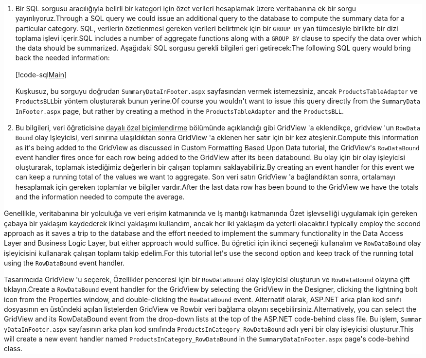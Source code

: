1. <span data-ttu-id="e381c-190">Bir SQL sorgusu aracılığıyla belirli bir kategori için özet verileri hesaplamak üzere veritabanına ek bir sorgu yayınlıyoruz.</span><span class="sxs-lookup"><span data-stu-id="e381c-190">Through a SQL query we could issue an additional query to the database to compute the summary data for a particular category.</span></span> <span data-ttu-id="e381c-191">SQL, verilerin özetlenmesi gereken verileri belirtmek için bir `GROUP BY` yan tümcesiyle birlikte bir dizi toplama işlevi içerir.</span><span class="sxs-lookup"><span data-stu-id="e381c-191">SQL includes a number of aggregate functions along with a `GROUP BY` clause to specify the data over which the data should be summarized.</span></span> <span data-ttu-id="e381c-192">Aşağıdaki SQL sorgusu gerekli bilgileri geri getirecek:</span><span class="sxs-lookup"><span data-stu-id="e381c-192">The following SQL query would bring back the needed information:</span></span>  

    [!code-sql[Main](displaying-summary-information-in-the-gridview-s-footer-vb/samples/sample4.sql)]

    <span data-ttu-id="e381c-193">Kuşkusuz, bu sorguyu doğrudan `SummaryDataInFooter.aspx` sayfasından vermek istemezsiniz, ancak `ProductsTableAdapter` ve `ProductsBLL`bir yöntem oluşturarak bunun yerine.</span><span class="sxs-lookup"><span data-stu-id="e381c-193">Of course you wouldn't want to issue this query directly from the `SummaryDataInFooter.aspx` page, but rather by creating a method in the `ProductsTableAdapter` and the `ProductsBLL`.</span></span>
2. <span data-ttu-id="e381c-194">Bu bilgileri, veri öğreticisine [dayalı özel biçimlendirme](custom-formatting-based-upon-data-cs.md) bölümünde açıklandığı gibi GridView 'a eklendikçe, gridview 'un `RowDataBound` olay Işleyicisi, veri sınırına ulaşıldıktan sonra GridView 'a eklenen her satır için bir kez ateşlenir.</span><span class="sxs-lookup"><span data-stu-id="e381c-194">Compute this information as it's being added to the GridView as discussed in [Custom Formatting Based Upon Data](custom-formatting-based-upon-data-cs.md) tutorial, the GridView's `RowDataBound` event handler fires once for each row being added to the GridView after its been databound.</span></span> <span data-ttu-id="e381c-195">Bu olay için bir olay işleyicisi oluşturarak, toplamak istediğimiz değerlerin bir çalışan toplamını saklayabiliriz.</span><span class="sxs-lookup"><span data-stu-id="e381c-195">By creating an event handler for this event we can keep a running total of the values we want to aggregate.</span></span> <span data-ttu-id="e381c-196">Son veri satırı GridView 'a bağlandıktan sonra, ortalamayı hesaplamak için gereken toplamlar ve bilgiler vardır.</span><span class="sxs-lookup"><span data-stu-id="e381c-196">After the last data row has been bound to the GridView we have the totals and the information needed to compute the average.</span></span>

<span data-ttu-id="e381c-197">Genellikle, veritabanına bir yolculuğa ve veri erişim katmanında ve Iş mantığı katmanında Özet işlevselliği uygulamak için gereken çabaya bir yaklaşım kaydederek ikinci yaklaşımı kullandım, ancak her iki yaklaşım da yeterli olacaktır.</span><span class="sxs-lookup"><span data-stu-id="e381c-197">I typically employ the second approach as it saves a trip to the database and the effort needed to implement the summary functionality in the Data Access Layer and Business Logic Layer, but either approach would suffice.</span></span> <span data-ttu-id="e381c-198">Bu öğretici için ikinci seçeneği kullanalım ve `RowDataBound` olay işleyicisini kullanarak çalışan toplamı takip edelim.</span><span class="sxs-lookup"><span data-stu-id="e381c-198">For this tutorial let's use the second option and keep track of the running total using the `RowDataBound` event handler.</span></span>

<span data-ttu-id="e381c-199">Tasarımcıda GridView 'u seçerek, Özellikler penceresi için bir `RowDataBound` olay işleyicisi oluşturun ve `RowDataBound` olayına çift tıklayın.</span><span class="sxs-lookup"><span data-stu-id="e381c-199">Create a `RowDataBound` event handler for the GridView by selecting the GridView in the Designer, clicking the lightning bolt icon from the Properties window, and double-clicking the `RowDataBound` event.</span></span> <span data-ttu-id="e381c-200">Alternatif olarak, ASP.NET arka plan kod sınıfı dosyasının en üstündeki açılan listelerden GridView ve Rowbir veri bağlama olayını seçebilirsiniz.</span><span class="sxs-lookup"><span data-stu-id="e381c-200">Alternatively, you can select the GridView and its RowDataBound event from the drop-down lists at the top of the ASP.NET code-behind class file.</span></span> <span data-ttu-id="e381c-201">Bu işlem, `SummaryDataInFooter.aspx` sayfasının arka plan kod sınıfında `ProductsInCategory_RowDataBound` adlı yeni bir olay işleyicisi oluşturur.</span><span class="sxs-lookup"><span data-stu-id="e381c-201">This will create a new event handler named `ProductsInCategory_RowDataBound` in the `SummaryDataInFooter.aspx` page's code-behind class.</span></span>
